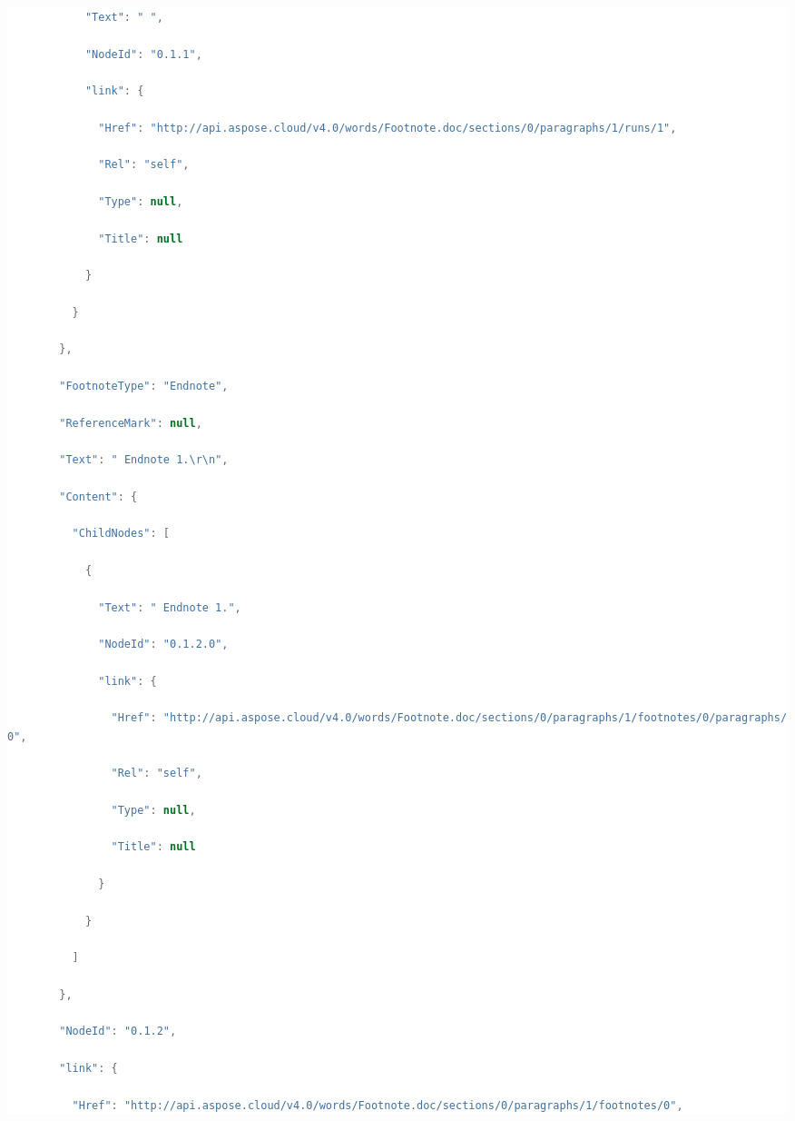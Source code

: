 ```java
            "Text": " ",

            "NodeId": "0.1.1",

            "link": {

              "Href": "http://api.aspose.cloud/v4.0/words/Footnote.doc/sections/0/paragraphs/1/runs/1",

              "Rel": "self",

              "Type": null,

              "Title": null

            }

          }

        },

        "FootnoteType": "Endnote",

        "ReferenceMark": null,

        "Text": " Endnote 1.\r\n",

        "Content": {

          "ChildNodes": [

            {

              "Text": " Endnote 1.",

              "NodeId": "0.1.2.0",

              "link": {

                "Href": "http://api.aspose.cloud/v4.0/words/Footnote.doc/sections/0/paragraphs/1/footnotes/0/paragraphs/0",

                "Rel": "self",

                "Type": null,

                "Title": null

              }

            }

          ]

        },

        "NodeId": "0.1.2",

        "link": {

          "Href": "http://api.aspose.cloud/v4.0/words/Footnote.doc/sections/0/paragraphs/1/footnotes/0",

```